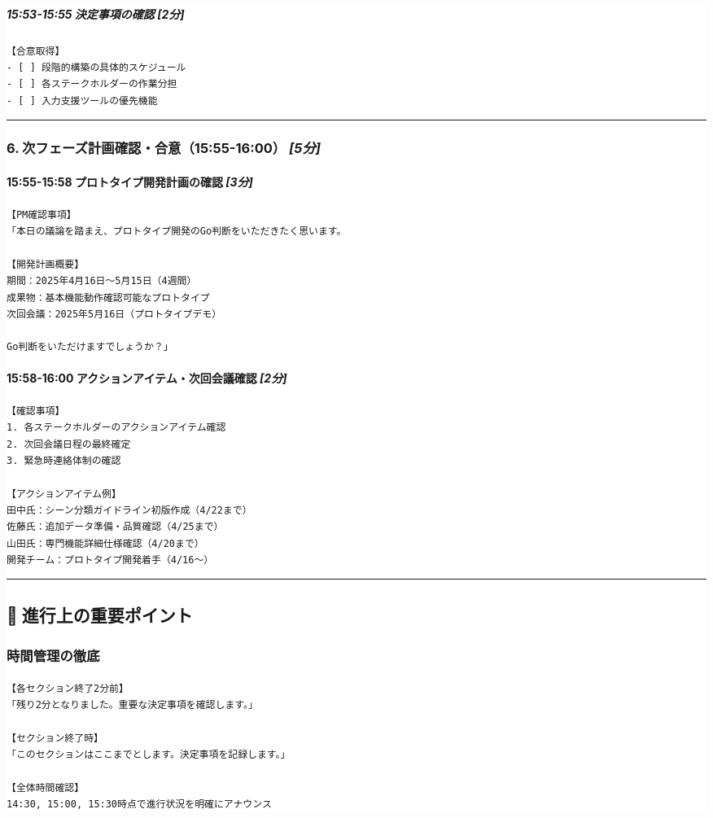 ##### **15:53-15:55 決定事項の確認** *[2分]*

```text
【合意取得】
- [ ] 段階的構築の具体的スケジュール
- [ ] 各ステークホルダーの作業分担
- [ ] 入力支援ツールの優先機能
```

---

### **6. 次フェーズ計画確認・合意（15:55-16:00）** *[5分]*

#### **15:55-15:58 プロトタイプ開発計画の確認** *[3分]*

```text
【PM確認事項】
「本日の議論を踏まえ、プロトタイプ開発のGo判断をいただきたく思います。

【開発計画概要】
期間：2025年4月16日～5月15日（4週間）
成果物：基本機能動作確認可能なプロトタイプ
次回会議：2025年5月16日（プロトタイプデモ）

Go判断をいただけますでしょうか？」
```

#### **15:58-16:00 アクションアイテム・次回会議確認** *[2分]*

```text
【確認事項】
1. 各ステークホルダーのアクションアイテム確認
2. 次回会議日程の最終確定
3. 緊急時連絡体制の確認

【アクションアイテム例】
田中氏：シーン分類ガイドライン初版作成（4/22まで）
佐藤氏：追加データ準備・品質確認（4/25まで）
山田氏：専門機能詳細仕様確認（4/20まで）
開発チーム：プロトタイプ開発着手（4/16～）
```

---

## 🎯 進行上の重要ポイント

### **時間管理の徹底**

```text
【各セクション終了2分前】
「残り2分となりました。重要な決定事項を確認します。」

【セクション終了時】
「このセクションはここまでとします。決定事項を記録します。」

【全体時間確認】
14:30, 15:00, 15:30時点で進行状況を明確にアナウンス
```
